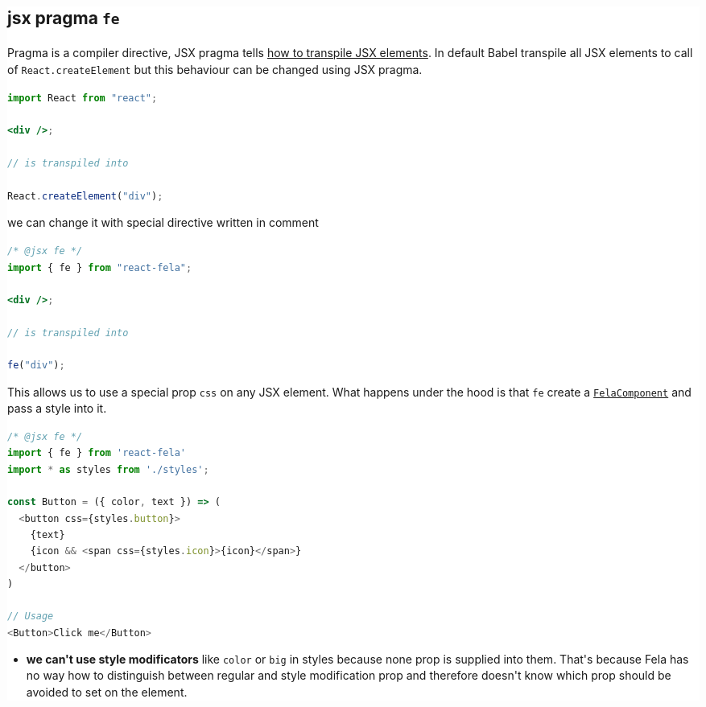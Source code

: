 
## jsx pragma `fe`

Pragma is a compiler directive, JSX pragma tells [how to transpile JSX elements](#https://www.gatsbyjs.org/blog/2019-08-02-what-is-jsx-pragma/). In default Babel transpile all JSX elements to call of `React.createElement` but this behaviour can be changed using JSX pragma.

```jsx
import React from "react";

<div />;

// is transpiled into

React.createElement("div");
```

we can change it with special directive written in comment

```jsx
/* @jsx fe */
import { fe } from "react-fela";

<div />;

// is transpiled into

fe("div");
```

This allows us to use a special prop `css` on any JSX element. What happens under the hood is that `fe` create a
[`FelaComponent`](#felacomponent) and pass a style into it.

```js
/* @jsx fe */
import { fe } from 'react-fela'
import * as styles from './styles';

const Button = ({ color, text }) => (
  <button css={styles.button}>
    {text}
    {icon && <span css={styles.icon}>{icon}</span>}
  </button>
)

// Usage
<Button>Click me</Button>
```

- **we can't use style modificators** like `color` or `big` in styles because none prop is supplied into them. That's because Fela has no way how to
  distinguish between regular and style modification prop and therefore doesn't know which prop should be avoided to set on the element.

